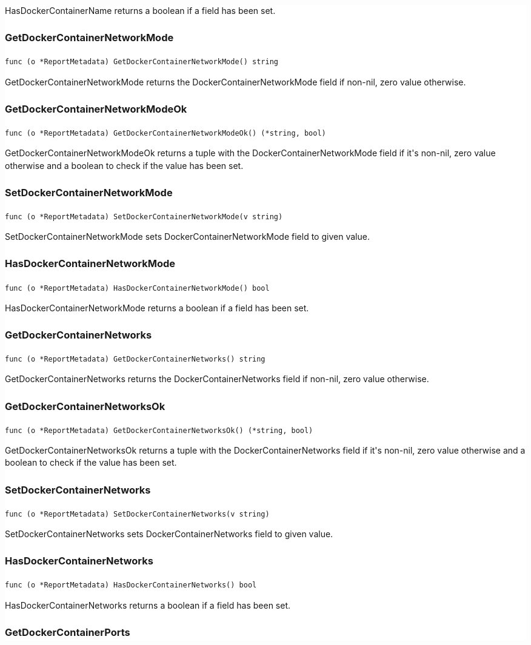 HasDockerContainerName returns a boolean if a field has been set.

### GetDockerContainerNetworkMode

`func (o *ReportMetadata) GetDockerContainerNetworkMode() string`

GetDockerContainerNetworkMode returns the DockerContainerNetworkMode field if non-nil, zero value otherwise.

### GetDockerContainerNetworkModeOk

`func (o *ReportMetadata) GetDockerContainerNetworkModeOk() (*string, bool)`

GetDockerContainerNetworkModeOk returns a tuple with the DockerContainerNetworkMode field if it's non-nil, zero value otherwise
and a boolean to check if the value has been set.

### SetDockerContainerNetworkMode

`func (o *ReportMetadata) SetDockerContainerNetworkMode(v string)`

SetDockerContainerNetworkMode sets DockerContainerNetworkMode field to given value.

### HasDockerContainerNetworkMode

`func (o *ReportMetadata) HasDockerContainerNetworkMode() bool`

HasDockerContainerNetworkMode returns a boolean if a field has been set.

### GetDockerContainerNetworks

`func (o *ReportMetadata) GetDockerContainerNetworks() string`

GetDockerContainerNetworks returns the DockerContainerNetworks field if non-nil, zero value otherwise.

### GetDockerContainerNetworksOk

`func (o *ReportMetadata) GetDockerContainerNetworksOk() (*string, bool)`

GetDockerContainerNetworksOk returns a tuple with the DockerContainerNetworks field if it's non-nil, zero value otherwise
and a boolean to check if the value has been set.

### SetDockerContainerNetworks

`func (o *ReportMetadata) SetDockerContainerNetworks(v string)`

SetDockerContainerNetworks sets DockerContainerNetworks field to given value.

### HasDockerContainerNetworks

`func (o *ReportMetadata) HasDockerContainerNetworks() bool`

HasDockerContainerNetworks returns a boolean if a field has been set.

### GetDockerContainerPorts
